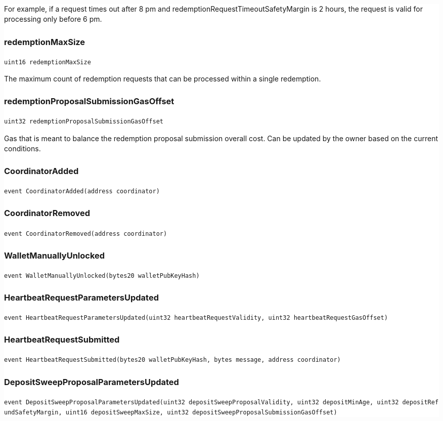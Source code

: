 For example, if a request times out after 8 pm and redemptionRequestTimeoutSafetyMargin is 2 hours, the request is valid for processing only before 6 pm.

### redemptionMaxSize

```solidity
uint16 redemptionMaxSize
```

The maximum count of redemption requests that can be processed within a single redemption.

### redemptionProposalSubmissionGasOffset

```solidity
uint32 redemptionProposalSubmissionGasOffset
```

Gas that is meant to balance the redemption proposal submission overall cost. Can be updated by the owner based on the current conditions.

### CoordinatorAdded

```solidity
event CoordinatorAdded(address coordinator)
```

### CoordinatorRemoved

```solidity
event CoordinatorRemoved(address coordinator)
```

### WalletManuallyUnlocked

```solidity
event WalletManuallyUnlocked(bytes20 walletPubKeyHash)
```

### HeartbeatRequestParametersUpdated

```solidity
event HeartbeatRequestParametersUpdated(uint32 heartbeatRequestValidity, uint32 heartbeatRequestGasOffset)
```

### HeartbeatRequestSubmitted

```solidity
event HeartbeatRequestSubmitted(bytes20 walletPubKeyHash, bytes message, address coordinator)
```

### DepositSweepProposalParametersUpdated

```solidity
event DepositSweepProposalParametersUpdated(uint32 depositSweepProposalValidity, uint32 depositMinAge, uint32 depositRefundSafetyMargin, uint16 depositSweepMaxSize, uint32 depositSweepProposalSubmissionGasOffset)
```

